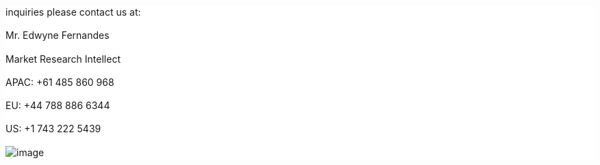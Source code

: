 inquiries please contact us at:</strong></p><p>Mr. Edwyne Fernandes</p><p>Market Research Intellect</p><p>APAC: +61 485 860 968</p><p>EU: +44 788 886 6344</p><p>US: +1 743 222 5439</p>
![image](https://github.com/user-attachments/assets/4376aa82-6cea-4c58-a407-28101c265fab)
